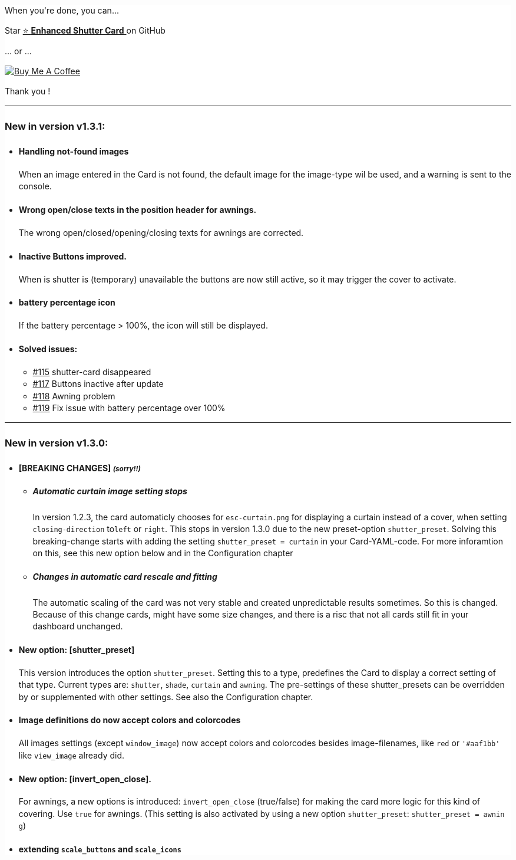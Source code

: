 
When you're done, you can...

Star <a href="https://github.com/marcelhoogantink/enhanced-shutter-card" target="_blank">  ⭐ <b>Enhanced Shutter Card</b> </a> on GitHub

 ... or ...

<a href="https://www.buymeacoffee.com/marcelhoogantink" target="_blank"><img src="https://cdn.buymeacoffee.com/buttons/v2/default-yellow.png" alt="Buy Me A Coffee" height= "60px" width=  "217px" ></a>

Thank you !

---
### New in version v1.3.1:

- #### Handling not-found images
  When an image entered in the Card is not found, the default image for the image-type wil be used, and a warning is sent to the console.
- #### Wrong open/close texts in the position header for awnings.
  The wrong open/closed/opening/closing texts for awnings are corrected.
- #### Inactive Buttons improved.
  When is shutter is (temporary) unavailable the buttons are now still active, so it may trigger the cover to activate.
- #### battery percentage icon
  If the battery percentage > 100%, the icon will still be displayed.

- #### Solved issues:
  - [#115](https://github.com/marcelhoogantink/enhanced-shutter-card/issues/115) shutter-card disappeared
  - [#117](https://github.com/marcelhoogantink/enhanced-shutter-card/issues/117) Buttons inactive after update
  - [#118](https://github.com/marcelhoogantink/enhanced-shutter-card/issues/118) Awning problem
  - [#119](https://github.com/marcelhoogantink/enhanced-shutter-card/issues/119) Fix issue with battery percentage over 100%

---
### New in version v1.3.0:

- #### [BREAKING CHANGES]   <small>*(sorry!!)*</small>
  - ##### Automatic curtain image setting stops
    In version 1.2.3, the card automaticly chooses for `esc-curtain.png` for displaying a curtain instead of a cover, when setting `closing-direction` to`left` or `right`. This stops in version 1.3.0 due to the new preset-option `shutter_preset`.
    Solving this breaking-change starts with adding the setting `shutter_preset = curtain` in your Card-YAML-code.
    For more inforamtion on this, see this new option below and in the Configuration chapter
  - ##### Changes in automatic card rescale and fitting
    The automatic scaling of the card was not very stable and created unpredictable results sometimes. So this is changed.
    Because of this change cards, might have some size changes, and there is a risc that not all cards still fit in your dashboard unchanged.

- #### New option: [shutter_preset]
  This version introduces the option `shutter_preset`. Setting this to a type, predefines the Card to display a correct setting of that type.
  Current types are: `shutter`, `shade`, `curtain` and `awning`.
  The pre-settings of these shutter_presets can be overridden by or supplemented with other settings.
  See also the Configuration chapter.
- #### Image definitions do now accept colors and colorcodes
  All images settings (except `window_image`) now accept colors and colorcodes besides image-filenames, like `red` or `'#aaf1bb'` like `view_image` already did.
- #### New option: [invert_open_close].
  For awnings, a new options is introduced: `invert_open_close` (true/false)  for making the card more logic for this kind of covering. Use `true` for awnings.
  (This setting is also activated by using a new option `shutter_preset`: `shutter_preset = awning`)
- #### extending `scale_buttons` and `scale_icons`